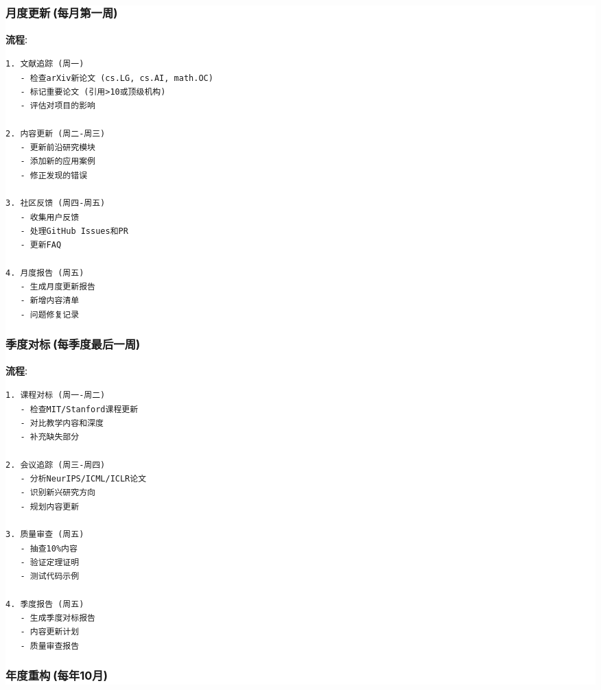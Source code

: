 ### 月度更新 (每月第一周)

**流程**:

```text
1. 文献追踪 (周一)
   - 检查arXiv新论文 (cs.LG, cs.AI, math.OC)
   - 标记重要论文 (引用>10或顶级机构)
   - 评估对项目的影响

2. 内容更新 (周二-周三)
   - 更新前沿研究模块
   - 添加新的应用案例
   - 修正发现的错误

3. 社区反馈 (周四-周五)
   - 收集用户反馈
   - 处理GitHub Issues和PR
   - 更新FAQ

4. 月度报告 (周五)
   - 生成月度更新报告
   - 新增内容清单
   - 问题修复记录
```

### 季度对标 (每季度最后一周)

**流程**:

```text
1. 课程对标 (周一-周二)
   - 检查MIT/Stanford课程更新
   - 对比教学内容和深度
   - 补充缺失部分

2. 会议追踪 (周三-周四)
   - 分析NeurIPS/ICML/ICLR论文
   - 识别新兴研究方向
   - 规划内容更新

3. 质量审查 (周五)
   - 抽查10%内容
   - 验证定理证明
   - 测试代码示例

4. 季度报告 (周五)
   - 生成季度对标报告
   - 内容更新计划
   - 质量审查报告
```

### 年度重构 (每年10月)
